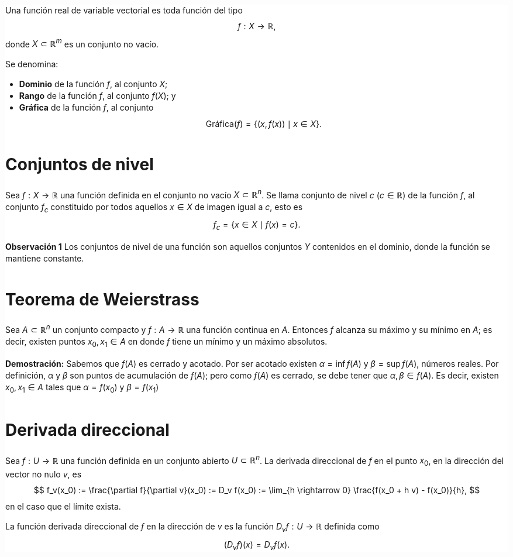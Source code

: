 
Una función real de variable vectorial es toda función del tipo
$$
f : X \rightarrow \mathbb{R},
$$
donde $X \subset \mathbb{R}^m$ es un conjunto no vacío.

Se denomina:
- **Dominio** de la función $f$, al conjunto $X$;
- **Rango** de la función $f$, al conjunto $f(X)$; y
- **Gráfica** de la función $f$, al conjunto
$$
\text{Gráfica}(f) = \{(x, f(x)) \mid x \in X\}.
$$


# Conjuntos de nivel
Sea $f : X \rightarrow \mathbb{R}$ una función definida en el conjunto no vacío $X \subset \mathbb{R}^n$. Se llama conjunto de nivel $c$ ($c \in \mathbb{R}$) de la función $f$, al conjunto $f_c$ constituido por todos aquellos $x \in X$ de imagen igual a $c$, esto es
$$
f_c = \{x \in X \mid f(x) = c\}.
$$

**Observación 1**
Los conjuntos de nivel de una función son aquellos conjuntos $Y$ contenidos en el dominio, donde la función se mantiene constante.


# Teorema de Weierstrass
Sea $A \subset \mathbb{R}^n$ un conjunto compacto y $f : A \rightarrow \mathbb{R}$ una función continua en $A$. Entonces $f$ alcanza su máximo y su mínimo en $A$; es decir, existen puntos $x_0, x_1 \in A$ en donde $f$ tiene un mínimo y un máximo absolutos.

**Demostración:** Sabemos que $f(A)$ es cerrado y acotado. Por ser acotado existen $\alpha = \inf f(A)$ y $\beta = \sup f(A)$, números reales. Por definición, $\alpha$ y $\beta$ son puntos de acumulación de $f(A)$; pero como $f(A)$ es cerrado, se debe tener que $\alpha, \beta \in f(A)$. Es decir, existen $x_0, x_1 \in A$ tales que $\alpha = f(x_0)$ y $\beta = f(x_1)$




# Derivada direccional
Sea $f : U \rightarrow \mathbb{R}$ una función definida en un conjunto abierto $U \subset \mathbb{R}^n$. La derivada direccional de $f$ en el punto $x_0$, en la dirección del vector no nulo $v$, es
$$
f_v(x_0) := \frac{\partial f}{\partial v}(x_0) := D_v f(x_0) := \lim_{h \rightarrow 0} \frac{f(x_0 + h v) - f(x_0)}{h},
$$
en el caso que el límite exista.

La función derivada direccional de $f$ en la dirección de $v$ es la función $D_v f : U \rightarrow \mathbb{R}$ definida como
$$
(D_v f)(x) = D_v f(x).
$$
